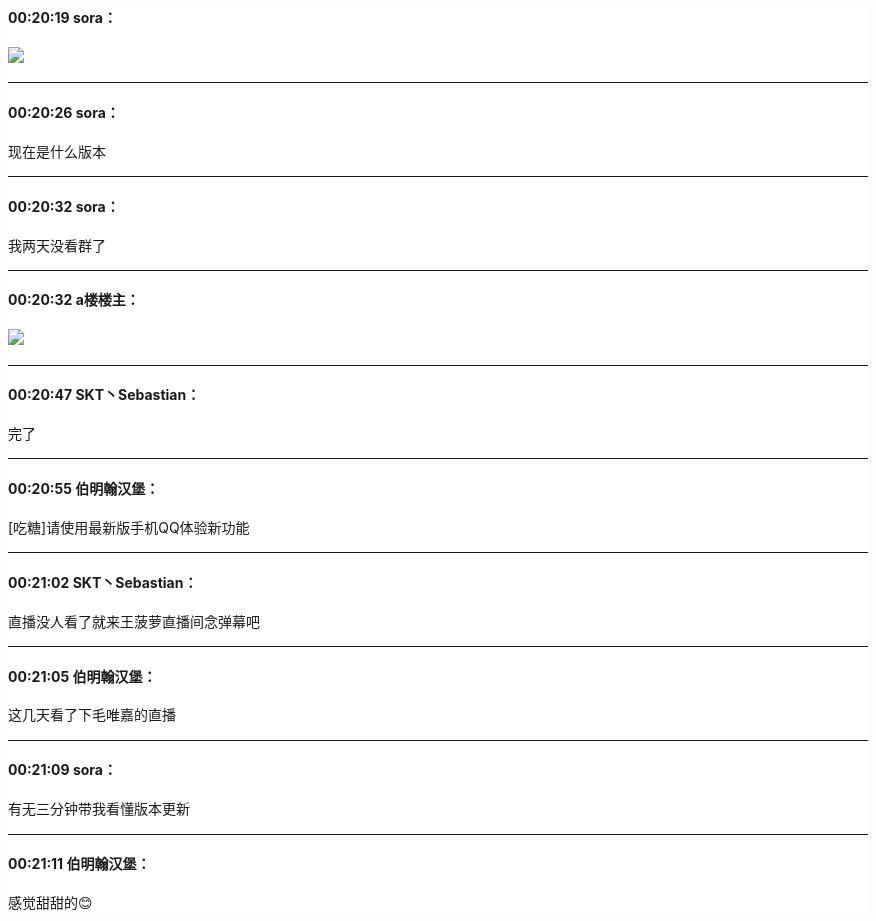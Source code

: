 #### 00:20:19  sora：

![](http://gchat.qpic.cn/gchatpic_new/997100924/614391357-2783391985-55D5C912A43EB0F085902D84BF3261F3/0?term=2")

*****

#### 00:20:26  sora：

现在是什么版本

*****

#### 00:20:32  sora：

我两天没看群了

*****

#### 00:20:32  a楼楼主：

![](http://gchat.qpic.cn/gchatpic_new/148255229/614391357-2925135043-81928387D1F8BE15775EB2782D29ADAA/0?term=2")

*****

#### 00:20:47  SKT丶Sebastian：

完了

*****

#### 00:20:55  伯明翰汉堡：

[吃糖]请使用最新版手机QQ体验新功能

*****

#### 00:21:02  SKT丶Sebastian：

直播没人看了就来王菠萝直播间念弹幕吧

*****

#### 00:21:05  伯明翰汉堡：

这几天看了下毛唯嘉的直播

*****

#### 00:21:09  sora：

有无三分钟带我看懂版本更新

*****

#### 00:21:11  伯明翰汉堡：

感觉甜甜的😊
